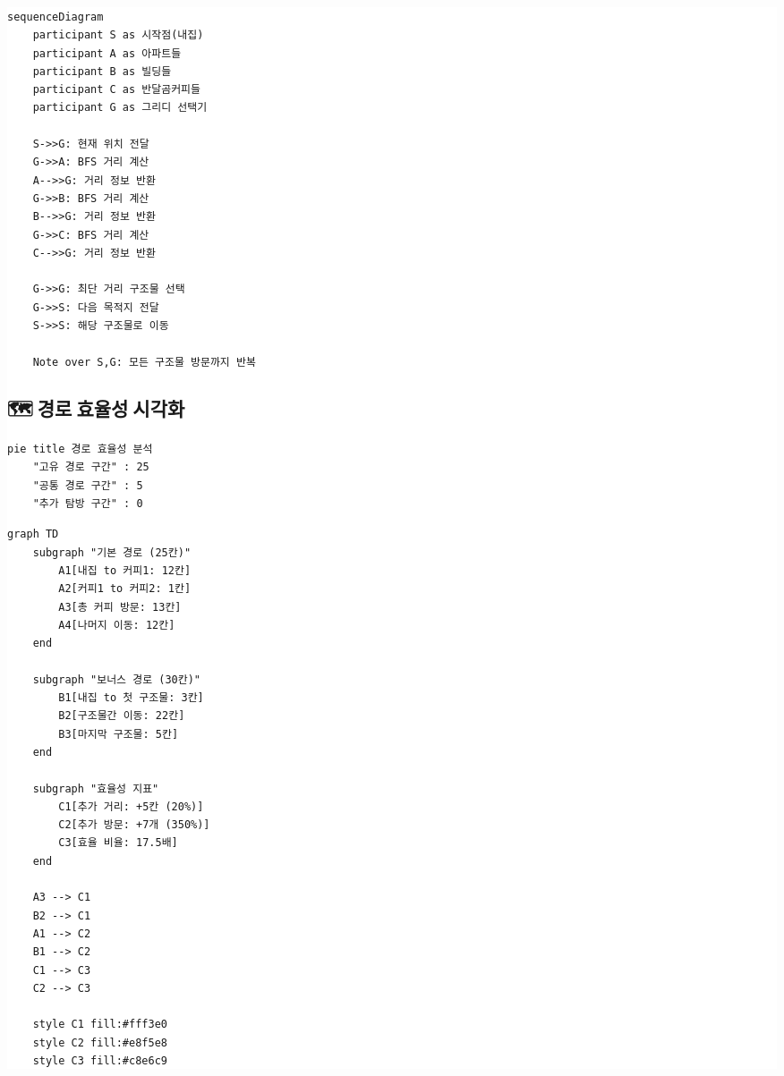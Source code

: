 ```
sequenceDiagram
    participant S as 시작점(내집)
    participant A as 아파트들
    participant B as 빌딩들
    participant C as 반달곰커피들
    participant G as 그리디 선택기
    
    S->>G: 현재 위치 전달
    G->>A: BFS 거리 계산
    A-->>G: 거리 정보 반환
    G->>B: BFS 거리 계산
    B-->>G: 거리 정보 반환
    G->>C: BFS 거리 계산
    C-->>G: 거리 정보 반환
    
    G->>G: 최단 거리 구조물 선택
    G->>S: 다음 목적지 전달
    S->>S: 해당 구조물로 이동
    
    Note over S,G: 모든 구조물 방문까지 반복
```

## 🗺️ 경로 효율성 시각화

```mermaid
pie title 경로 효율성 분석
    "고유 경로 구간" : 25
    "공통 경로 구간" : 5
    "추가 탐방 구간" : 0
```

```mermaid
graph TD
    subgraph "기본 경로 (25칸)"
        A1[내집 to 커피1: 12칸]
        A2[커피1 to 커피2: 1칸]
        A3[총 커피 방문: 13칸]
        A4[나머지 이동: 12칸]
    end
    
    subgraph "보너스 경로 (30칸)"
        B1[내집 to 첫 구조물: 3칸]
        B2[구조물간 이동: 22칸]
        B3[마지막 구조물: 5칸]
    end
    
    subgraph "효율성 지표"
        C1[추가 거리: +5칸 (20%)]
        C2[추가 방문: +7개 (350%)]
        C3[효율 비율: 17.5배]
    end
    
    A3 --> C1
    B2 --> C1
    A1 --> C2
    B1 --> C2
    C1 --> C3
    C2 --> C3
    
    style C1 fill:#fff3e0
    style C2 fill:#e8f5e8
    style C3 fill:#c8e6c9
```

